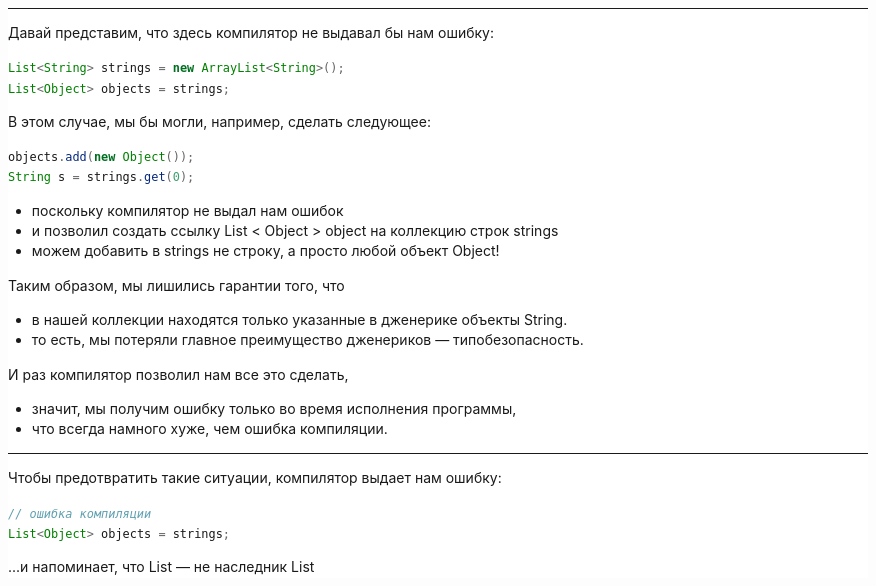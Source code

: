 ___

Давай представим, что здесь компилятор не выдавал бы нам ошибку:

```java
List<String> strings = new ArrayList<String>();
List<Object> objects = strings;
```

В этом случае, мы бы могли, например, сделать следующее:

```java
objects.add(new Object());
String s = strings.get(0);
```

- поскольку компилятор не выдал нам ошибок
- и позволил создать ссылку List < Object > object на коллекцию строк strings
- можем добавить в strings не строку, а просто любой объект Object!

Таким образом, мы лишились гарантии того, что
- в нашей коллекции находятся только указанные в дженерике объекты String.
- то есть, мы потеряли главное преимущество дженериков — типобезопасность.



И раз компилятор позволил нам все это сделать,
- значит, мы получим ошибку только во время исполнения программы,
- что всегда намного хуже, чем ошибка компиляции.


___ 

Чтобы предотвратить такие ситуации, компилятор выдает нам ошибку:

```java
// ошибка компиляции
List<Object> objects = strings;
```

...и напоминает, что List<String> — не наследник List<Object>.

Это железное правило работы дженериков, и его нужно обязательно помнить при их использовании.

Поехали дальше.

___

Допустим, у нас есть небольшая иерархия классов:

```java
public class Animal {
   public void feed() {
      System.out.println("Animal.feed()");
   }
}

public class Pet extends Animal {
   public void call() {
      System.out.println("Pet.call()");
   }
}

public class Cat extends Pet {
   public void meow() {
      System.out.println("Cat.meow()");
   }
}

```
